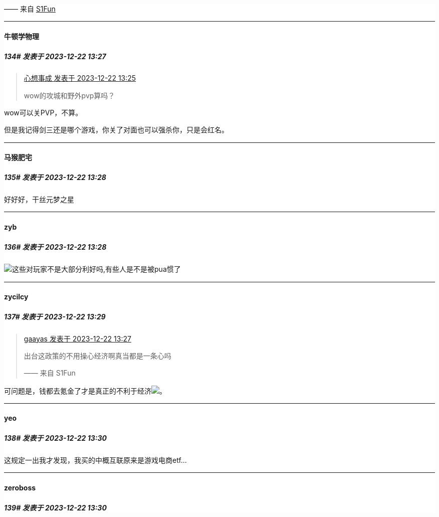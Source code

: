 —— 来自 [S1Fun](https://s1fun.koalcat.com)

*****

####  牛顿学物理  
##### 134#       发表于 2023-12-22 13:27

<blockquote><a href="httphttps://bbs.saraba1st.com/2b/forum.php?mod=redirect&amp;goto=findpost&amp;pid=63407238&amp;ptid=2165023" target="_blank">心想事成 发表于 2023-12-22 13:25</a>

wow的攻城和野外pvp算吗？</blockquote>
wow可以关PVP，不算。

但是我记得剑三还是哪个游戏，你关了对面也可以强杀你，只是会红名。

*****

####  马猴肥宅  
##### 135#       发表于 2023-12-22 13:28

好好好，干丝元梦之星

*****

####  zyb  
##### 136#       发表于 2023-12-22 13:28

<img src="https://static.saraba1st.com/image/smiley/face2017/048.png" referrerpolicy="no-referrer">这些对玩家不是大部分利好吗,有些人是不是被pua惯了

*****

####  zycilcy  
##### 137#       发表于 2023-12-22 13:29

<blockquote><a href="httphttps://bbs.saraba1st.com/2b/forum.php?mod=redirect&amp;goto=findpost&amp;pid=63407245&amp;ptid=2165023" target="_blank">gaayas 发表于 2023-12-22 13:27</a>

出台这政策的不用操心经济啊真当都是一条心吗

—— 来自 S1Fun</blockquote>
可问题是，钱都去氪金了才是真正的不利于经济<img src="https://static.saraba1st.com/image/smiley/face2017/037.png" referrerpolicy="no-referrer">。

*****

####  yeo  
##### 138#       发表于 2023-12-22 13:30

这规定一出我才发现，我买的中概互联原来是游戏电商etf...

*****

####  zeroboss  
##### 139#       发表于 2023-12-22 13:30
